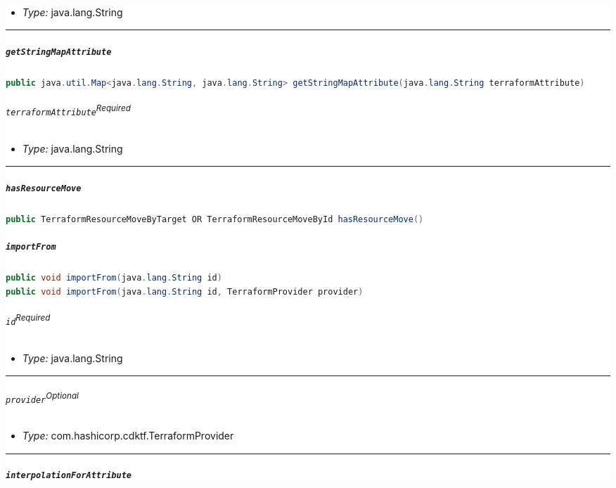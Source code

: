 - *Type:* java.lang.String

---

##### `getStringMapAttribute` <a name="getStringMapAttribute" id="@cdktf/provider-azurerm.apiManagement.ApiManagement.getStringMapAttribute"></a>

```java
public java.util.Map<java.lang.String, java.lang.String> getStringMapAttribute(java.lang.String terraformAttribute)
```

###### `terraformAttribute`<sup>Required</sup> <a name="terraformAttribute" id="@cdktf/provider-azurerm.apiManagement.ApiManagement.getStringMapAttribute.parameter.terraformAttribute"></a>

- *Type:* java.lang.String

---

##### `hasResourceMove` <a name="hasResourceMove" id="@cdktf/provider-azurerm.apiManagement.ApiManagement.hasResourceMove"></a>

```java
public TerraformResourceMoveByTarget OR TerraformResourceMoveById hasResourceMove()
```

##### `importFrom` <a name="importFrom" id="@cdktf/provider-azurerm.apiManagement.ApiManagement.importFrom"></a>

```java
public void importFrom(java.lang.String id)
public void importFrom(java.lang.String id, TerraformProvider provider)
```

###### `id`<sup>Required</sup> <a name="id" id="@cdktf/provider-azurerm.apiManagement.ApiManagement.importFrom.parameter.id"></a>

- *Type:* java.lang.String

---

###### `provider`<sup>Optional</sup> <a name="provider" id="@cdktf/provider-azurerm.apiManagement.ApiManagement.importFrom.parameter.provider"></a>

- *Type:* com.hashicorp.cdktf.TerraformProvider

---

##### `interpolationForAttribute` <a name="interpolationForAttribute" id="@cdktf/provider-azurerm.apiManagement.ApiManagement.interpolationForAttribute"></a>
